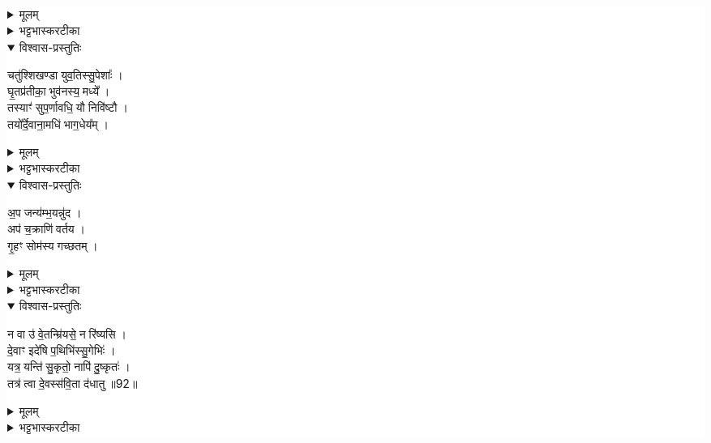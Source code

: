 <details><summary>मूलम्</summary></details>

<details><summary>भट्टभास्करटीका</summary></details>

<details open><summary>विश्वास-प्रस्तुतिः</summary>

चतु॑श्शिखण्डा युव॒तिस्सु॒पेशाः᳚ ।  
घृ॒तप्र॑तीका॒ भुव॑नस्य॒ मध्ये᳚ ।  
तस्याꣳ॑ सुप॒र्णावधि॒ यौ निवि॑ष्टौ ।  
तयो᳚र्दे॒वाना॒मधि॑ भाग॒धेय᳚म् ।  
</details>

<details><summary>मूलम्</summary></details>

<details><summary>भट्टभास्करटीका</summary></details>

<details open><summary>विश्वास-प्रस्तुतिः</summary>

अ॒प जन्य॑म्भ॒यन्नु॑द ।  
अप॑ च॒क्राणि॑ वर्तय ।  
गृ॒हꣳ सोम॑स्य गच्छतम् ।  
</details>

<details><summary>मूलम्</summary></details>

<details><summary>भट्टभास्करटीका</summary></details>

<details open><summary>विश्वास-प्रस्तुतिः</summary>

न वा उ॑ वे॒तन्म्रि॑यसे॒ न रि॑ष्यसि ।  
दे॒वाꣳ इदे॑षि प॒थिभि॑स्सु॒गेभिः॑ ।  
यत्र॒ यन्ति॑ सु॒कृतो॒ नापि॑ दु॒ष्कृतः॑ ।  
तत्र॑ त्वा दे॒वस्स॑वि॒ता द॑धातु ॥92॥  
</details>

<details><summary>मूलम्</summary></details>

<details><summary>भट्टभास्करटीका</summary></details>

